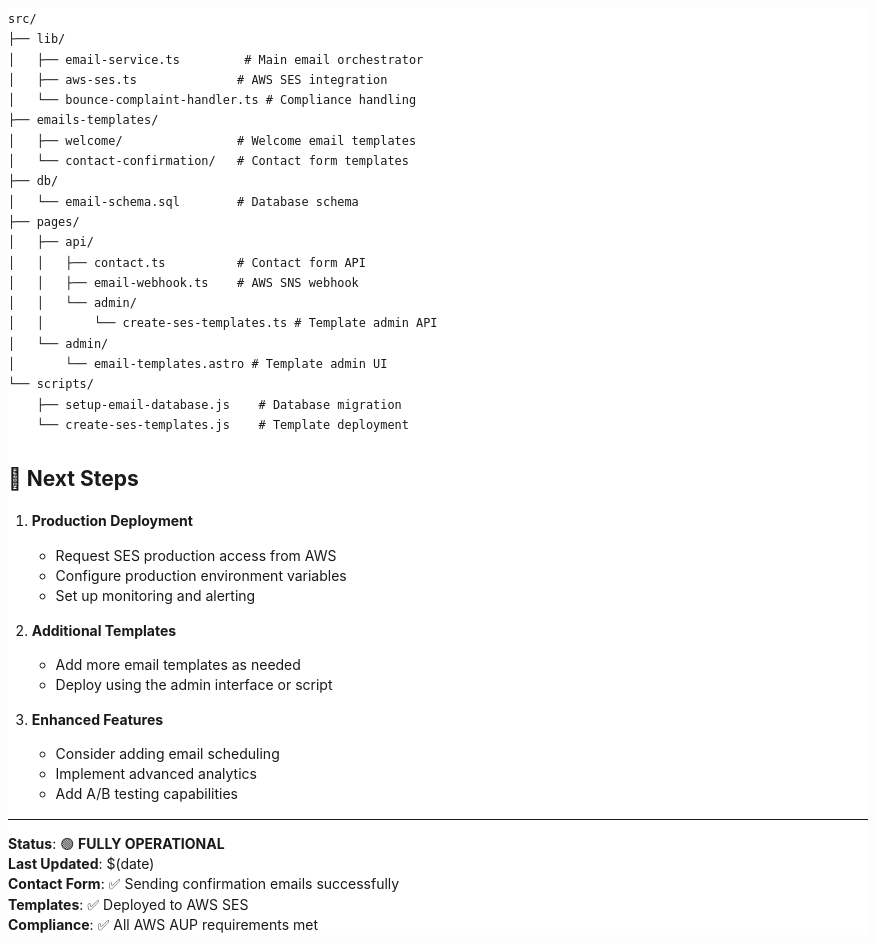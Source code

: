 ```
src/
├── lib/
│   ├── email-service.ts         # Main email orchestrator
│   ├── aws-ses.ts              # AWS SES integration
│   └── bounce-complaint-handler.ts # Compliance handling
├── emails-templates/
│   ├── welcome/                # Welcome email templates
│   └── contact-confirmation/   # Contact form templates
├── db/
│   └── email-schema.sql        # Database schema
├── pages/
│   ├── api/
│   │   ├── contact.ts          # Contact form API
│   │   ├── email-webhook.ts    # AWS SNS webhook
│   │   └── admin/
│   │       └── create-ses-templates.ts # Template admin API
│   └── admin/
│       └── email-templates.astro # Template admin UI
└── scripts/
    ├── setup-email-database.js    # Database migration
    └── create-ses-templates.js    # Template deployment
```

## 🎯 Next Steps

1. **Production Deployment**
   - Request SES production access from AWS
   - Configure production environment variables
   - Set up monitoring and alerting

2. **Additional Templates**
   - Add more email templates as needed
   - Deploy using the admin interface or script

3. **Enhanced Features**
   - Consider adding email scheduling
   - Implement advanced analytics
   - Add A/B testing capabilities

---

**Status**: 🟢 **FULLY OPERATIONAL**  
**Last Updated**: $(date)  
**Contact Form**: ✅ Sending confirmation emails successfully  
**Templates**: ✅ Deployed to AWS SES  
**Compliance**: ✅ All AWS AUP requirements met
